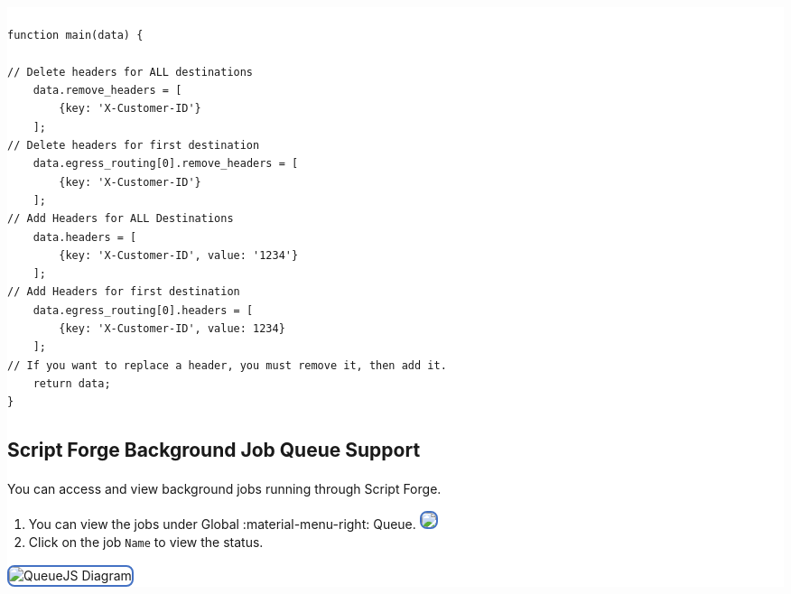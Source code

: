 ```

function main(data) {

// Delete headers for ALL destinations
    data.remove_headers = [
        {key: 'X-Customer-ID'}
    ]; 
// Delete headers for first destination
    data.egress_routing[0].remove_headers = [
        {key: 'X-Customer-ID'}
    ];
// Add Headers for ALL Destinations
    data.headers = [
        {key: 'X-Customer-ID', value: '1234'}
    ];
// Add Headers for first destination
    data.egress_routing[0].headers = [
        {key: 'X-Customer-ID', value: 1234}
    ];
// If you want to replace a header, you must remove it, then add it.
    return data;
}
```

[s2]: /developers/img/176.png "s2" 
[s8]: /developers/img/183.png "s8"

## Script Forge Background Job Queue Support

You can access and view background jobs running through Script Forge.

1. You can view the jobs under Global :material-menu-right: Queue. <img src= "/apps/img/job1.png" style="border: 2px solid #4472C4; border-radius: 8px;">
2. Click on the job `Name`  to view the status.

<img src="/apps/img/queuejs.png" alt="QueueJS Diagram" style="width: 100%; max-width: 400px; border: 2px solid #4472C4; border-radius: 8px;" />
